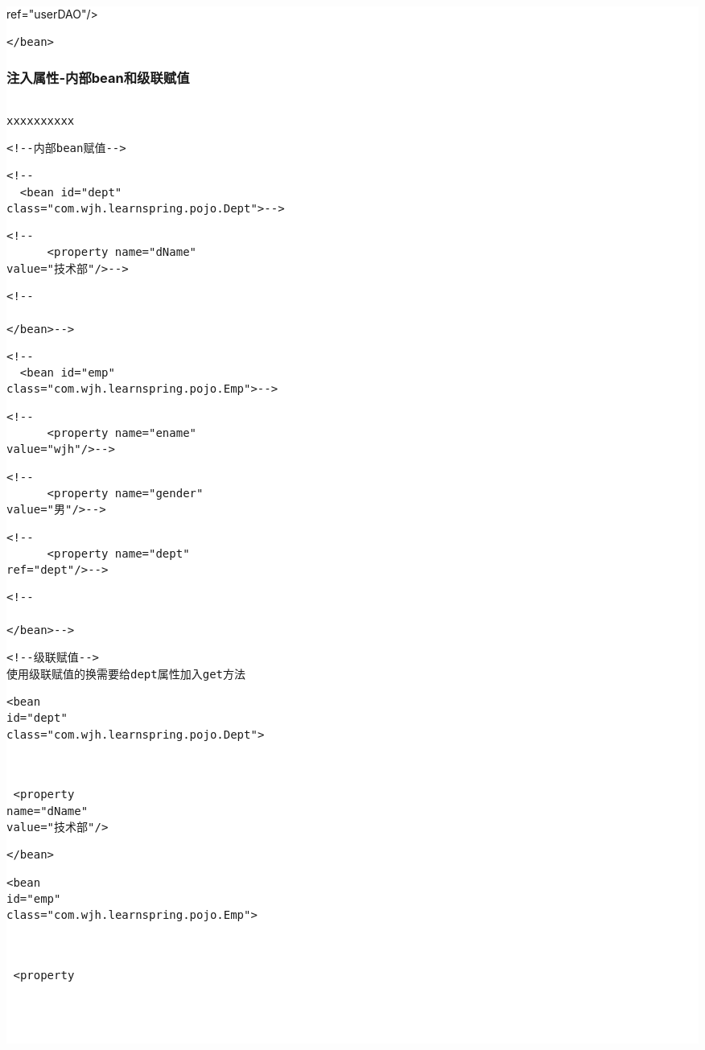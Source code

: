 <span class="cm-attribute">ref</span>=<span class="cm-string">"userDAO"</span><span class="cm-tag cm-bracket">/&gt;</span></span></pre><pre class=" CodeMirror-line " role="presentation"><span role="presentation" style="padding-right: 0.1px;"><span class="cm-tag cm-bracket">&lt;/</span><span class="cm-tag">bean</span><span class="cm-tag cm-bracket">&gt;</span></span></pre></div></div></div></div></div><div style="position: absolute; height: 0px; width: 1px; border-bottom: 0px solid transparent; top: 206px;"></div><div class="CodeMirror-gutters" style="display: none; height: 206px;"></div></div></div></pre><h3 id='注入属性-内部bean和级联赋值'><span>注入属性-内部bean和级联赋值</span></h3><pre class="md-fences md-end-block ty-contain-cm modeLoaded" spellcheck="false" lang="xml" style="break-inside: unset;"><div class="CodeMirror cm-s-inner cm-s-null-scroll CodeMirror-wrap" lang="xml"><div style="overflow: hidden; position: relative; width: 3px; height: 0px; top: 10.8px; left: 4px;"><textarea autocorrect="off" autocapitalize="off" spellcheck="false" tabindex="0" style="position: absolute; bottom: -1em; padding: 0px; width: 1000px; height: 1em; outline: none;"></textarea></div><div class="CodeMirror-scrollbar-filler" cm-not-content="true"></div><div class="CodeMirror-gutter-filler" cm-not-content="true"></div><div class="CodeMirror-scroll" tabindex="-1"><div class="CodeMirror-sizer" style="margin-left: 0px; margin-bottom: 0px; border-right-width: 0px; padding-right: 0px; padding-bottom: 0px;"><div style="position: relative; top: 0px;"><div class="CodeMirror-lines" role="presentation"><div role="presentation" style="position: relative; outline: none;"><div class="CodeMirror-measure"><pre><span>xxxxxxxxxx</span></pre></div><div class="CodeMirror-measure"></div><div style="position: relative; z-index: 1;"></div><div class="CodeMirror-code" role="presentation" style=""><div class="CodeMirror-activeline" style="position: relative;"><div class="CodeMirror-activeline-background CodeMirror-linebackground"></div><div class="CodeMirror-gutter-background CodeMirror-activeline-gutter" style="left: 0px; width: 0px;"></div><pre class=" CodeMirror-line " role="presentation"><span role="presentation" style="padding-right: 0.1px;"><span class="cm-comment">&lt;!--内部bean赋值--&gt;</span></span></pre></div><pre class=" CodeMirror-line " role="presentation"><span role="presentation" style="padding-right: 0.1px;"><span class="cm-comment">&lt;!-- &nbsp;  &lt;bean id="dept" class="com.wjh.learnspring.pojo.Dept"&gt;--&gt;</span></span></pre><pre class=" CodeMirror-line " role="presentation"><span role="presentation" style="padding-right: 0.1px;"><span class="cm-comment">&lt;!-- &nbsp; &nbsp; &nbsp;  &lt;property name="dName" value="技术部"/&gt;--&gt;</span></span></pre><pre class=" CodeMirror-line " role="presentation"><span role="presentation" style="padding-right: 0.1px;"><span class="cm-comment">&lt;!-- &nbsp;  &lt;/bean&gt;--&gt;</span></span></pre><pre class=" CodeMirror-line " role="presentation"><span role="presentation" style="padding-right: 0.1px;"><span class="cm-comment">&lt;!-- &nbsp;  &lt;bean id="emp" class="com.wjh.learnspring.pojo.Emp"&gt;--&gt;</span></span></pre><pre class=" CodeMirror-line " role="presentation"><span role="presentation" style="padding-right: 0.1px;"><span class="cm-comment">&lt;!-- &nbsp; &nbsp; &nbsp;  &lt;property name="ename" value="wjh"/&gt;--&gt;</span></span></pre><pre class=" CodeMirror-line " role="presentation"><span role="presentation" style="padding-right: 0.1px;"><span class="cm-comment">&lt;!-- &nbsp; &nbsp; &nbsp;  &lt;property name="gender" value="男"/&gt;--&gt;</span></span></pre><pre class=" CodeMirror-line " role="presentation"><span role="presentation" style="padding-right: 0.1px;"><span class="cm-comment">&lt;!-- &nbsp; &nbsp; &nbsp;  &lt;property name="dept" ref="dept"/&gt;--&gt;</span></span></pre><pre class=" CodeMirror-line " role="presentation"><span role="presentation" style="padding-right: 0.1px;"><span class="cm-comment">&lt;!-- &nbsp;  &lt;/bean&gt;--&gt;</span></span></pre><pre class=" CodeMirror-line " role="presentation"><span role="presentation" style="padding-right: 0.1px;"><span class="cm-comment">&lt;!--级联赋值--&gt;</span> 使用级联赋值的换需要给dept属性加入get方法</span></pre><pre class=" CodeMirror-line " role="presentation"><span role="presentation" style="padding-right: 0.1px;"><span class="cm-tag cm-bracket">&lt;</span><span class="cm-tag">bean</span> <span class="cm-attribute">id</span>=<span class="cm-string">"dept"</span> <span class="cm-attribute">class</span>=<span class="cm-string">"com.wjh.learnspring.pojo.Dept"</span><span class="cm-tag cm-bracket">&gt;</span></span></pre><pre class=" CodeMirror-line " role="presentation"><span role="presentation" style="padding-right: 0.1px;"> &nbsp; &nbsp;<span class="cm-tag cm-bracket">&lt;</span><span class="cm-tag">property</span> <span class="cm-attribute">name</span>=<span class="cm-string">"dName"</span> <span class="cm-attribute">value</span>=<span class="cm-string">"技术部"</span><span class="cm-tag cm-bracket">/&gt;</span></span></pre><pre class=" CodeMirror-line " role="presentation"><span role="presentation" style="padding-right: 0.1px;"><span class="cm-tag cm-bracket">&lt;/</span><span class="cm-tag">bean</span><span class="cm-tag cm-bracket">&gt;</span></span></pre><pre class=" CodeMirror-line " role="presentation"><span role="presentation" style="padding-right: 0.1px;"><span class="cm-tag cm-bracket">&lt;</span><span class="cm-tag">bean</span> <span class="cm-attribute">id</span>=<span class="cm-string">"emp"</span> <span class="cm-attribute">class</span>=<span class="cm-string">"com.wjh.learnspring.pojo.Emp"</span><span class="cm-tag cm-bracket">&gt;</span></span></pre><pre class=" CodeMirror-line " role="presentation"><span role="presentation" style="padding-right: 0.1px;"> &nbsp; &nbsp;<span class="cm-tag cm-bracket">&lt;</span><span class="cm-tag">property</span>